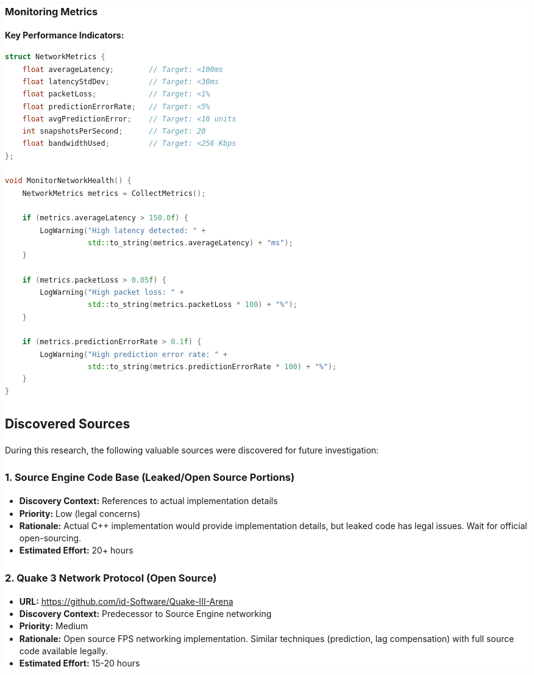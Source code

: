 ### Monitoring Metrics

**Key Performance Indicators:**

```cpp
struct NetworkMetrics {
    float averageLatency;        // Target: <100ms
    float latencyStdDev;         // Target: <30ms
    float packetLoss;            // Target: <1%
    float predictionErrorRate;   // Target: <5%
    float avgPredictionError;    // Target: <10 units
    int snapshotsPerSecond;      // Target: 20
    float bandwidthUsed;         // Target: <256 Kbps
};

void MonitorNetworkHealth() {
    NetworkMetrics metrics = CollectMetrics();
    
    if (metrics.averageLatency > 150.0f) {
        LogWarning("High latency detected: " + 
                   std::to_string(metrics.averageLatency) + "ms");
    }
    
    if (metrics.packetLoss > 0.05f) {
        LogWarning("High packet loss: " + 
                   std::to_string(metrics.packetLoss * 100) + "%");
    }
    
    if (metrics.predictionErrorRate > 0.1f) {
        LogWarning("High prediction error rate: " + 
                   std::to_string(metrics.predictionErrorRate * 100) + "%");
    }
}
```

## Discovered Sources

During this research, the following valuable sources were discovered for future investigation:

### 1. Source Engine Code Base (Leaked/Open Source Portions)
- **Discovery Context:** References to actual implementation details
- **Priority:** Low (legal concerns)
- **Rationale:** Actual C++ implementation would provide implementation details, but leaked code has legal issues. Wait for official open-sourcing.
- **Estimated Effort:** 20+ hours

### 2. Quake 3 Network Protocol (Open Source)
- **URL:** https://github.com/id-Software/Quake-III-Arena
- **Discovery Context:** Predecessor to Source Engine networking
- **Priority:** Medium
- **Rationale:** Open source FPS networking implementation. Similar techniques (prediction, lag compensation) with full source code available legally.
- **Estimated Effort:** 15-20 hours
